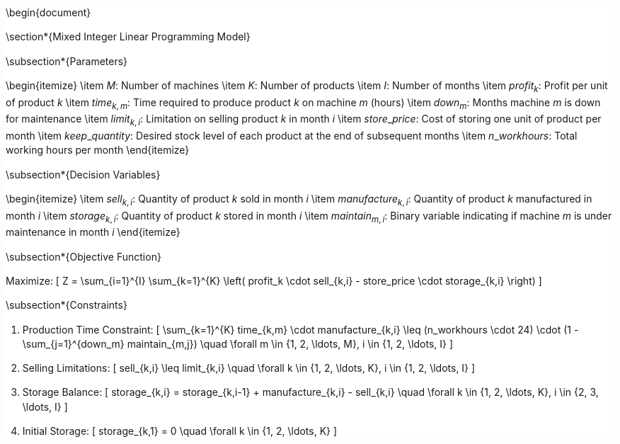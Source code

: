 \begin{document}

\section*{Mixed Integer Linear Programming Model}

\subsection*{Parameters}

\begin{itemize}
    \item $M$: Number of machines
    \item $K$: Number of products
    \item $I$: Number of months
    \item $profit_k$: Profit per unit of product $k$ 
    \item $time_{k,m}$: Time required to produce product $k$ on machine $m$ (hours)
    \item $down_m$: Months machine $m$ is down for maintenance
    \item $limit_{k,i}$: Limitation on selling product $k$ in month $i$
    \item $store\_price$: Cost of storing one unit of product per month
    \item $keep\_quantity$: Desired stock level of each product at the end of subsequent months
    \item $n\_workhours$: Total working hours per month
\end{itemize}

\subsection*{Decision Variables}

\begin{itemize}
    \item $sell_{k,i}$: Quantity of product $k$ sold in month $i$
    \item $manufacture_{k,i}$: Quantity of product $k$ manufactured in month $i$
    \item $storage_{k,i}$: Quantity of product $k$ stored in month $i$
    \item $maintain_{m,i}$: Binary variable indicating if machine $m$ is under maintenance in month $i$
\end{itemize}

\subsection*{Objective Function}

Maximize:
\[
Z = \sum_{i=1}^{I} \sum_{k=1}^{K} \left( profit_k \cdot sell_{k,i} - store\_price \cdot storage_{k,i} \right)
\]

\subsection*{Constraints}

1. Production Time Constraint:
\[
\sum_{k=1}^{K} time_{k,m} \cdot manufacture_{k,i} \leq (n\_workhours \cdot 24) \cdot (1 - \sum_{j=1}^{down_m} maintain_{m,j}) \quad \forall m \in \{1, 2, \ldots, M\}, i \in \{1, 2, \ldots, I\}
\]

2. Selling Limitations:
\[
sell_{k,i} \leq limit_{k,i} \quad \forall k \in \{1, 2, \ldots, K\}, i \in \{1, 2, \ldots, I\}
\]

3. Storage Balance:
\[
storage_{k,i} = storage_{k,i-1} + manufacture_{k,i} - sell_{k,i} \quad \forall k \in \{1, 2, \ldots, K\}, i \in \{2, 3, \ldots, I\}
\]

4. Initial Storage:
\[
storage_{k,1} = 0 \quad \forall k \in \{1, 2, \ldots, K\}
\]
